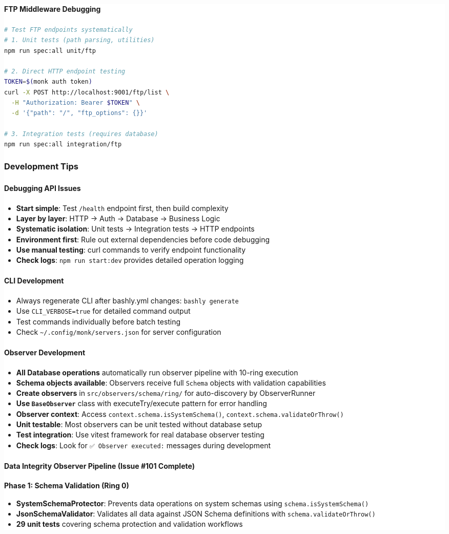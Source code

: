 
#### **FTP Middleware Debugging**
```bash
# Test FTP endpoints systematically
# 1. Unit tests (path parsing, utilities)
npm run spec:all unit/ftp

# 2. Direct HTTP endpoint testing  
TOKEN=$(monk auth token)
curl -X POST http://localhost:9001/ftp/list \
  -H "Authorization: Bearer $TOKEN" \
  -d '{"path": "/", "ftp_options": {}}'

# 3. Integration tests (requires database)
npm run spec:all integration/ftp
```

### **Development Tips**

#### **Debugging API Issues**
- **Start simple**: Test `/health` endpoint first, then build complexity
- **Layer by layer**: HTTP → Auth → Database → Business Logic
- **Systematic isolation**: Unit tests → Integration tests → HTTP endpoints
- **Environment first**: Rule out external dependencies before code debugging
- **Use manual testing**: curl commands to verify endpoint functionality
- **Check logs**: `npm run start:dev` provides detailed operation logging

#### **CLI Development**
- Always regenerate CLI after bashly.yml changes: `bashly generate`
- Use `CLI_VERBOSE=true` for detailed command output
- Test commands individually before batch testing
- Check `~/.config/monk/servers.json` for server configuration

#### **Observer Development**
- **All Database operations** automatically run observer pipeline with 10-ring execution
- **Schema objects available**: Observers receive full `Schema` objects with validation capabilities
- **Create observers** in `src/observers/schema/ring/` for auto-discovery by ObserverRunner
- **Use `BaseObserver`** class with executeTry/execute pattern for error handling
- **Observer context**: Access `context.schema.isSystemSchema()`, `context.schema.validateOrThrow()`
- **Unit testable**: Most observers can be unit tested without database setup
- **Test integration**: Use vitest framework for real database observer testing
- **Check logs**: Look for `✅ Observer executed:` messages during development

#### **Data Integrity Observer Pipeline** (Issue #101 Complete)

**Phase 1: Schema Validation (Ring 0)**
- **SystemSchemaProtector**: Prevents data operations on system schemas using `schema.isSystemSchema()`
- **JsonSchemaValidator**: Validates all data against JSON Schema definitions with `schema.validateOrThrow()`
- **29 unit tests** covering schema protection and validation workflows
